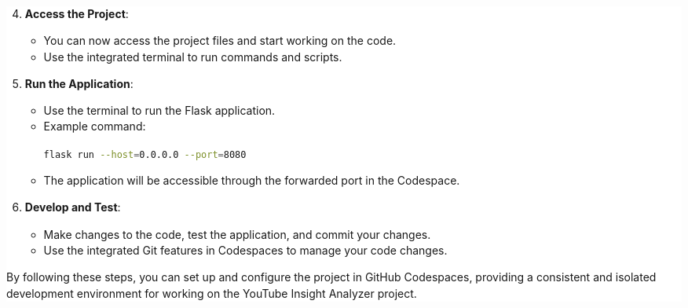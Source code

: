 4. **Access the Project**:
    - You can now access the project files and start working on the code.
    - Use the integrated terminal to run commands and scripts.

5. **Run the Application**:
    - Use the terminal to run the Flask application.
    - Example command:
      ```bash
      flask run --host=0.0.0.0 --port=8080
      ```
    - The application will be accessible through the forwarded port in the Codespace.

6. **Develop and Test**:
    - Make changes to the code, test the application, and commit your changes.
    - Use the integrated Git features in Codespaces to manage your code changes.

By following these steps, you can set up and configure the project in GitHub Codespaces, providing a consistent and isolated development environment for working on the YouTube Insight Analyzer project.
